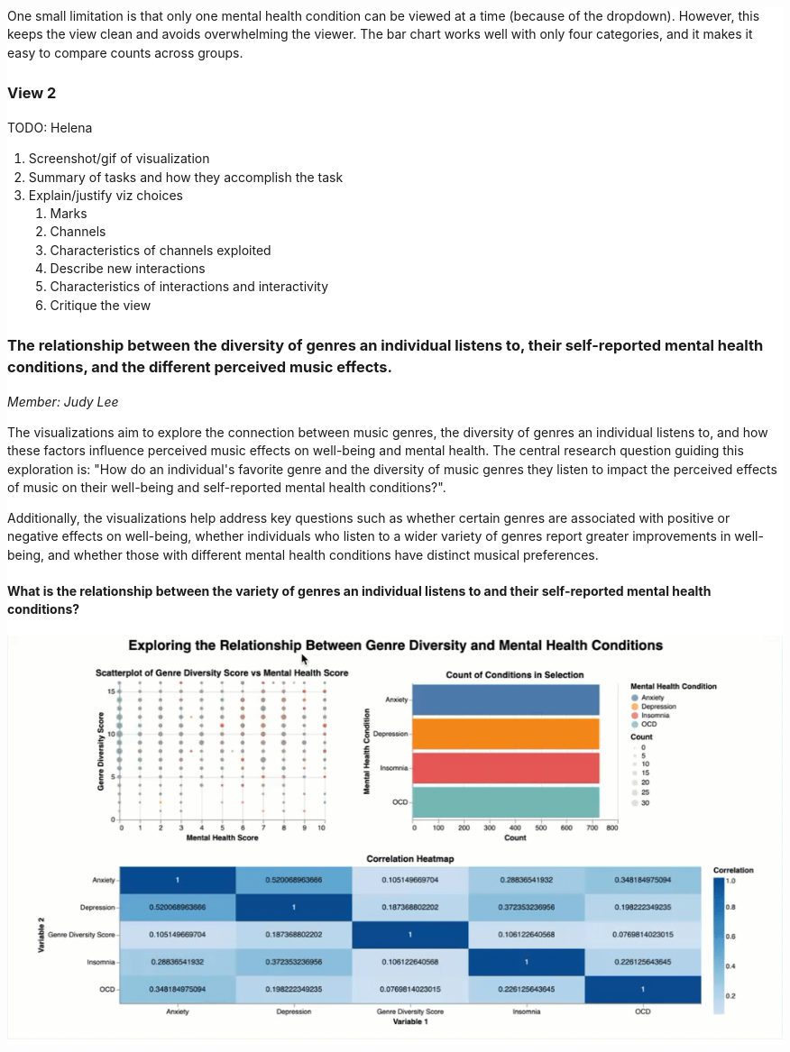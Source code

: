 One small limitation is that only one mental health condition can be viewed at a time (because of the dropdown). However, this keeps the view clean and avoids overwhelming the viewer. The bar chart works well with only four categories, and it makes it easy to compare counts across groups.

### View 2
TODO: Helena
1. Screenshot/gif of visualization
2. Summary of tasks and how they accomplish the task
3. Explain/justify viz choices
    1. Marks
    2. Channels
    3. Characteristics of channels exploited
    4. Describe new interactions
    5. Characteristics of interactions and interactivity
    6. Critique the view


### The relationship between the diversity of genres an individual listens to, their self-reported mental health conditions, and the different perceived music effects.
*Member: Judy Lee*

The visualizations aim to explore the connection between music genres, the diversity of genres an individual listens to, and how these factors influence perceived music effects on well-being and mental health. The central research question guiding this exploration is: "How do an individual's favorite genre and the diversity of music genres they listen to impact the perceived effects of music on their well-being and self-reported mental health conditions?".

Additionally, the visualizations help address key questions such as whether certain genres are associated with positive or negative effects on well-being, whether individuals who listen to a wider variety of genres report greater improvements in well-being, and whether those with different mental health conditions have distinct musical preferences.


#### **What is the relationship between the variety of genres an individual listens to and their self-reported mental health conditions?**

<img src="../images/pm3/judy_chart1.gif"/>
